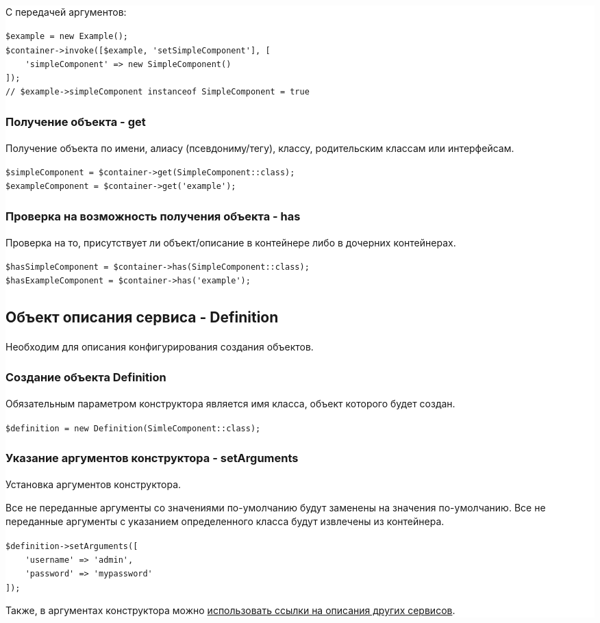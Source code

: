 С передачей аргументов:

```
$example = new Example();
$container->invoke([$example, 'setSimpleComponent'], [
    'simpleComponent' => new SimpleComponent()
]);
// $example->simpleComponent instanceof SimpleComponent = true
```

### Получение объекта - get

Получение объекта по имени, алиасу (псевдониму/тегу), классу, родительским классам или интерфейсам.

```
$simpleComponent = $container->get(SimpleComponent::class);
$exampleComponent = $container->get('example');
```

### Проверка на возможность получения объекта - has

Проверка на то, присутствует ли объект/описание в контейнере либо в дочерних контейнерах.

```
$hasSimpleComponent = $container->has(SimpleComponent::class);
$hasExampleComponent = $container->has('example');
```

## Объект описания сервиса - Definition

Необходим для описания конфигурирования создания объектов.

### Создание объекта Definition

Обязательным параметром конструктора является имя класса, объект которого будет создан.

```
$definition = new Definition(SimleComponent::class);
```

### Указание аргументов конструктора - setArguments

Установка аргументов конструктора.

Все не переданные аргументы со значениями по-умолчанию будут заменены на значения по-умолчанию.
Все не переданные аргументы с указанием определенного класса будут извлечены из контейнера.

```
$definition->setArguments([
    'username' => 'admin',
    'password' => 'mypassword'
]);
```

Также, в аргументах конструктора можно [использовать ссылки на описания других сервисов](#использование-ссылок-на-описания-сервисов).
